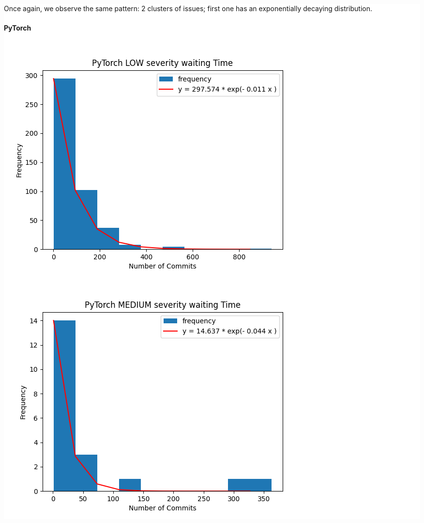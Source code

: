 Once again, we observe the same pattern: 2 clusters of issues; first one has an exponentially decaying distribution.

#### PyTorch

![distribution](PyTorch_results/commits_info_pairs_wait_hist_LOW.png)

![distribution](PyTorch_results/commits_info_pairs_wait_hist_MEDIUM.png)
